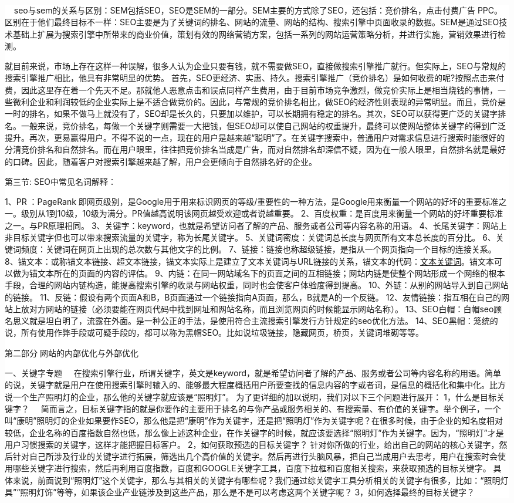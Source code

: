    
seo与sem的关系与区别：SEM包括SEO，SEO是SEM的一部分。SEM主要的方式除了SEO，还包括：竞价排名，点击付费广告
PPC。区别在于他们最终目标不一样：SEO主要是为了关键词的排名、网站的流量、网站的结构、搜索引擎中页面收录的数据。SEM是通过SEO技术基础上扩展为搜索引擎中所带来的商业价值，策划有效的网络营销方案，包括一系列的网站运营策略分析，并进行实施，营销效果进行检测。

就目前来说，市场上存在这样一种误解，很多人认为企业只要有钱，就不需要做SEO，直接做搜索引擎推广就行。但实际上，SEO与常规的搜索引擎推广相比，他具有非常明显的优势。
首先，SEO更经济、实惠、持久。搜索引擎推广（竞价排名）是如何收费的呢?按照点击来付费，因此这里存在着一个先天不足。那就他人恶意点击和误点同样产生费用，由于目前市场竞争激烈，做竞价实际上是相当烧钱的事情，一些微利企业和利润较低的企业实际上是不适合做竞价的。因此，与常规的竞价排名相比，做SEO的经济性则表现的异常明显。而且，竞价是一时的排名，如果不做马上就没有了，SEO却是长久的，只要加以维护，可以长期拥有稳定的排名。其次，SEO可以获得更广泛的关键字排名。一般来说，竞价排名，每做一个关键字则需要一大把钱，但SEO却可以使自己网站的权重提升，最终可以使网站整体关键字的得到广泛提升。再次，更易赢得用户。不得不说的一点，现在的用户是越来越“聪明”了。在关键字搜索中，普通用户对需求信息进行搜索时能很好的分清竞价排名和自然排名。而在用户眼里，往往把竞价排名当成是广告，而对自然排名却深信不疑，因为在一般人眼里，自然排名就是最好的口碑。因此，随着客户对搜索引擎越来越了解，用户会更倾向于自然排名好的企业。

第三节: SEO中常见名词解释：

1、PR ：PageRank
即网页级别，是Google用于用来标识网页的等级/重要性的一种方法，是Google用来衡量一个网站的好坏的重要标准之一。级别从1到10级，10级为满分。PR值越高说明该网页越受欢迎或者说越重要。
2、百度权重：是百度用来衡量一个网站的好坏重要标准之一。与PR原理相同。
3、关键字：keyword，也就是希望访问者了解的产品、服务或者公司等内容名称的用语。
4、长尾关键字：网站上非目标关键字但也可以带来搜索流量的关键字，称为长尾关键字。
5、关键词密度：关键词总长度与网页所有文本总长度的百分比。
6、关键词频度：关键词在网页上出现的总次数与其他文字的比例。
7、链接：链接也称超级链接，是指从一个网页指向一个目标的连接关系。
8、锚文本：或称锚文本链接、超文本链接，锚文本实际上是建立了文本关键词与URL链接的关系，锚文本的代码：<a
href="URL链接">文本关键词</a>。锚文本可以做为锚文本所在的页面的内容的评估。
9、内链：在同一网站域名下的页面之间的互相链接；网站内链是使整个网站形成一个网络的根本手段，合理的网站内链构造，能提高搜索引擎的收录与网站权重，同时也会使客户体验度得到提高。
10、外链：从别的网站导入到自己网站的链接。
11、反链：假设有两个页面A和B，B页面通过一个链接指向A页面，那么，B就是A的一个反链。
12、友情链接：指互相在自己的网站上放对方网站的链接（必须要能在网页代码中找到网址和网站名称，而且浏览网页的时候能显示网站名称）。
13、SEO白帽：白帽seo顾名思义就是坦白明了，流露在外面。是一种公正的手法，是使用符合主流搜索引擎发行方针规定的seo优化方法。
14、SEO黑帽：笼统的说，所有使用作弊手段或可疑手段的，都可以称为黑帽SEO。比如说垃圾链接，隐藏网页，桥页，关键词堆砌等等。



















第二部分 网站的内部优化与外部优化


一、关键字专题
   
在搜索引擎行业，所谓关键字，英文是keyword，就是希望访问者了解的产品、服务或者公司等内容名称的用语。简单的说，关键字就是用户在使用搜索引擎时输入的、能够最大程度概括用户所要查找的信息内容的字或者词，是信息的概括化和集中化。比方说一个生产照明灯的企业，那么他的关键字就应该是“照明灯”。
为了更详细的加以说明，我们对以下三个问题进行展开：
1，什么是目标关键字？
   
简而言之，目标关键字指的就是你要作的主要用于排名的与你产品或服务相关的、有搜索量、有价值的关键字。举个例子，一个叫“康明”照明灯的企业如果要作SEO，那么他是把“康明”作为关键字，还是把“照明灯”作为关键字呢？在很多时候，由于企业的知名度相对较低，企业名称的百度指数自然也低，那么像上述这种企业，在作关键字的时候，就应该要选择“照明灯”作为关键字。因为，“照明灯”才是用户习惯搜索的关键字，这样才能把握目标客户。
2，如何获取预选的目标关键字？
针对你所做的行业，给出自己的网站的核心关键字，然后针对自己所涉及行业的关键字进行拓展，筛选出几个高价值的关键字。然后再进行头脑风暴，把自己当成用户去思考，用户在搜索时会使用哪些关键字进行搜索，然后再利用百度指数，百度和GOOGLE关键字工具，百度下拉框和百度相关搜索，来获取预选的目标关键字。
具体来说，前面说到“照明灯”这个关键字，那么与其相关的关键字有哪些呢？我们通过综关键字工具分析相关的关键字有很多，比如：“照明灯具”“照明灯饰”等等，如果该企业产业链涉及到这些产品，那么是不是可以考虑这两个关键字呢？
3，如何选择最终的目标关键字？
   